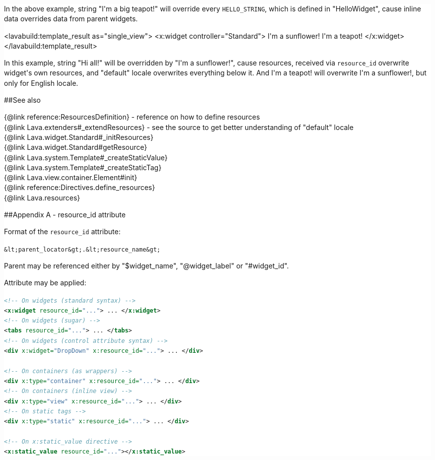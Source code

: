 In the above example, string "I'm a big teapot!" will override every `HELLO_STRING`, which is defined in "HelloWidget",
cause inline data overrides data from parent widgets.

<lavabuild:template_result as="single_view">
<x:widget controller="Standard">
	<template>
		<x:widget extends="HelloWidget" resource_id="$widget.hello_widget">
			<resources locale="en">
				<string path="HELLO_STRING">Hi all!</string>
			</resources>
		</x:widget>
	</template>
	<resources locale="default">
		<string path="hello_widget.HELLO_STRING">I'm a sunflower!</string>
	</resources>
	<resources locale="en">
		<string path="hello_widget.HELLO_STRING">I'm a teapot!</string>
	</resources>
</x:widget>
</lavabuild:template_result>

In this example, string <str>"Hi all!"</str> will be overridden by <str>"I'm a sunflower!"</str>, 
cause resources, received via `resource_id` overwrite widget's own resources, 
and "default" locale overwrites everything below it. And <str>I'm a teapot!</str> will
overwrite <str>I'm a sunflower!</str>, but only for English locale.

##See also

{@link reference:ResourcesDefinition} - reference on how to define resources<br/>
{@link Lava.extenders#_extendResources} - see the source to get better understanding of "default" locale<br/>
{@link Lava.widget.Standard#_initResources}<br/>
{@link Lava.widget.Standard#getResource}<br/>
{@link Lava.system.Template#_createStaticValue}<br/>
{@link Lava.system.Template#_createStaticTag}<br/>
{@link Lava.view.container.Element#init}<br/>
{@link reference:Directives.define_resources}<br/>
{@link Lava.resources}

##Appendix A - resource_id attribute

Format of the `resource_id` attribute:

```text
&lt;parent_locator&gt;.&lt;resource_name&gt;
```

Parent may be referenced either by "$widget_name", "@widget_label" or "#widget_id".

Attribute may be applied:
```xml
<!-- On widgets (standard syntax) -->
<x:widget resource_id="..."> ... </x:widget>
<!-- On widgets (sugar) -->
<tabs resource_id="..."> ... </tabs>
<!-- On widgets (control attribute syntax) -->
<div x:widget="DropDown" x:resource_id="..."> ... </div>

<!-- On containers (as wrappers) -->
<div x:type="container" x:resource_id="..."> ... </div>
<!-- On containers (inline view) -->
<div x:type="view" x:resource_id="..."> ... </div>
<!-- On static tags -->
<div x:type="static" x:resource_id="..."> ... </div>

<!-- On x:static_value directive -->
<x:static_value resource_id="..."></x:static_value>
```